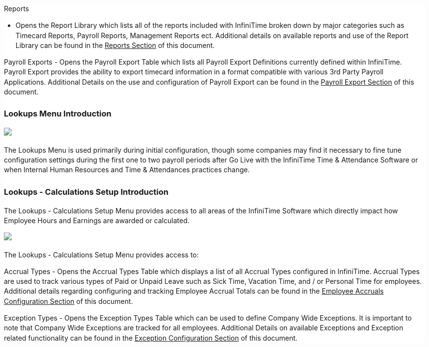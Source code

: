 Reports

- Opens the Report Library which lists
  all of the reports included with InfiniTime
  broken down by major categories such as Timecard Reports, Payroll Reports,
  Management Reports ect. Additional details on available reports and use
  of the Report Library can be found in the [Reports Section](Reports/Reports.md#rpt01_InfiniTime_Reports_-_Introduction) of this document.

Payroll
Exports - Opens the Payroll Export Table which lists all Payroll
Export Definitions currently defined within InfiniTime.
Payroll Export provides the ability to export timecard information in
a format compatible with various 3rd Party Payroll Applications. Additional
Details on the use and configuration of Payroll Export can be found in
the [Payroll
Export Section](PayrollExport/Payroll_Export.md#pxh2_Introduction) of this document.

### Lookups Menu Introduction

![](/img/active_date_field.gif)

The Lookups Menu is used primarily during initial configuration, though
some companies may find it necessary to fine tune configuration settings
during the first one to two payroll periods after Go Live with the InfiniTime Time & Attendance Software
or when Internal Human Resources and Time & Attendances practices
change.

### Lookups - Calculations Setup Introduction

The Lookups - Calculations Setup Menu provides access to all areas of
the InfiniTime Software
which directly impact how Employee Hours and Earnings are awarded or calculated.

![](/img/image435.gif)

The Lookups - Calculations Setup Menu provides access to:

Accrual
Types - Opens the Accrual Types
Table which displays a list of all Accrual Types configured in InfiniTime. Accrual
Types are used to track various types of Paid or Unpaid Leave such as
Sick Time, Vacation Time, and / or Personal Time for employees. Additional
details regarding configuring and tracking Employee Accrual Totals can
be found in the [Employee
Accruals Configuration Section](Configuration/Accrual_Configuration.md#acc01_Employee_Accruals_Introduction) of this document.

Exception
Types - Opens the Exception Types
Table which can be used to define Company Wide Exceptions. It is important
to note that Company Wide Exceptions are tracked for all employees. Additional
Details on available Exceptions and Exception related functionality can
be found in the [Exception Configuration
Section](Policies/Policy_Overview.md#pol26_Exceptions) of this document.
